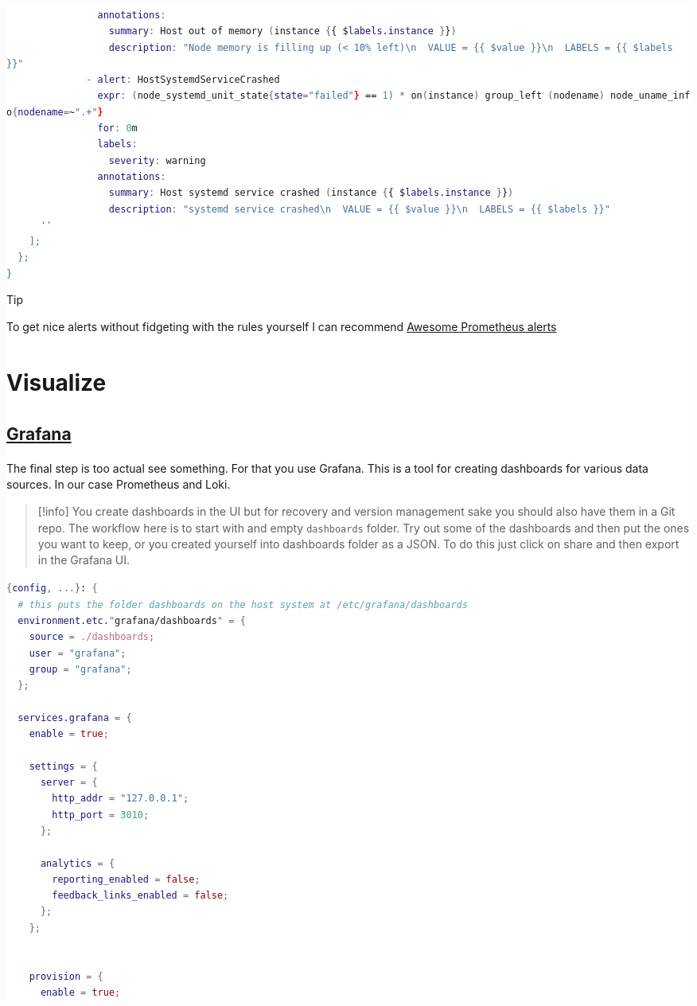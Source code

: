 ```nix title="alertmanager.nix"
                annotations:
                  summary: Host out of memory (instance {{ $labels.instance }})
                  description: "Node memory is filling up (< 10% left)\n  VALUE = {{ $value }}\n  LABELS = {{ $labels }}"
              - alert: HostSystemdServiceCrashed
                expr: (node_systemd_unit_state{state="failed"} == 1) * on(instance) group_left (nodename) node_uname_info{nodename=~".+"}
                for: 0m
                labels:
                  severity: warning
                annotations:
                  summary: Host systemd service crashed (instance {{ $labels.instance }})
                  description: "systemd service crashed\n  VALUE = {{ $value }}\n  LABELS = {{ $labels }}"
      ''
    ];
  };
}
```

> [!tip]
> To get nice alerts without fidgeting with the rules yourself I can recommend [Awesome Prometheus alerts](https://samber.github.io/awesome-prometheus-alerts/)

# Visualize
## [Grafana](https://grafana.com)
The final step is too actual see something. For that you use Grafana. This is a tool for creating dashboards for various data sources. In our case Prometheus and Loki.

> [!info]
>You create dashboards in the UI but for recovery and version management sake you should also have them in a Git repo. The workflow here is to start with and empty `dashboards` folder. Try out some of the dashboards and then put the ones you want to keep, or you created yourself into dashboards folder as a JSON. To do this just click on share and then export in the Grafana UI.

```nix title="grafana.nix"
{config, ...}: {
  # this puts the folder dashboards on the host system at /etc/grafana/dashboards
  environment.etc."grafana/dashboards" = {
    source = ./dashboards;
    user = "grafana";
    group = "grafana";
  };

  services.grafana = {
    enable = true;

    settings = {
      server = {
        http_addr = "127.0.0.1";
        http_port = 3010;
      };
      
      analytics = {
        reporting_enabled = false;
        feedback_links_enabled = false;
      };
    };


    provision = {
      enable = true;
```